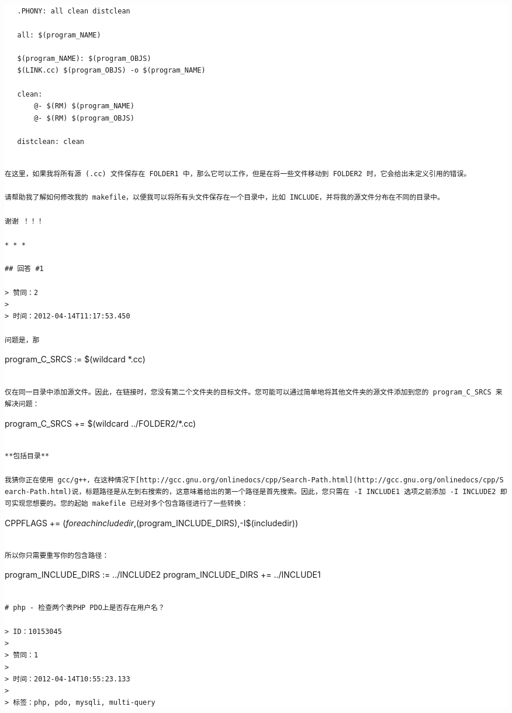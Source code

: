        .PHONY: all clean distclean

       all: $(program_NAME)

       $(program_NAME): $(program_OBJS)
       $(LINK.cc) $(program_OBJS) -o $(program_NAME)

       clean:
           @- $(RM) $(program_NAME)
           @- $(RM) $(program_OBJS)

       distclean: clean 
```

在这里，如果我将所有源 (.cc) 文件保存在 FOLDER1 中，那么它可以工作，但是在将一些文件移动到 FOLDER2 时，它会给出未定义引用的错误。

请帮助我了解如何修改我的 makefile，以便我可以将所有头文件保存在一个目录中，比如 INCLUDE，并将我的源文件分布在不同的目录中。

谢谢 ！！！

* * *

## 回答 #1

> 赞同：2
> 
> 时间：2012-04-14T11:17:53.450

问题是，那

```
program_C_SRCS := $(wildcard *.cc) 
```

仅在同一目录中添加源文件。因此，在链接时，您没有第二个文件夹的目标文件。您可能可以通过简单地将其他文件夹的源文件添加到您的 program_C_SRCS 来解决问题：

```
program_C_SRCS += $(wildcard ../FOLDER2/*.cc) 
```

**包括目录**

我猜你正在使用 gcc/g++，在这种情况下[http://gcc.gnu.org/onlinedocs/cpp/Search-Path.html](http://gcc.gnu.org/onlinedocs/cpp/Search-Path.html)说，标题路径是从左到右搜索的，这意味着给出的第一个路径是首先搜索。因此，您只需在 -I INCLUDE1 选项之前添加 -I INCLUDE2 即可实现您想要的。您的起始 makefile 已经对多个包含路径进行了一些转换：

```
 CPPFLAGS += $(foreach includedir,$(program_INCLUDE_DIRS),-I$(includedir)) 
```

所以你只需要重写你的包含路径：

```
program_INCLUDE_DIRS := ../INCLUDE2
program_INCLUDE_DIRS += ../INCLUDE1 
```

# php - 检查两个表PHP PDO上是否存在用户名？

> ID：10153045
> 
> 赞同：1
> 
> 时间：2012-04-14T10:55:23.133
> 
> 标签：php, pdo, mysqli, multi-query

```